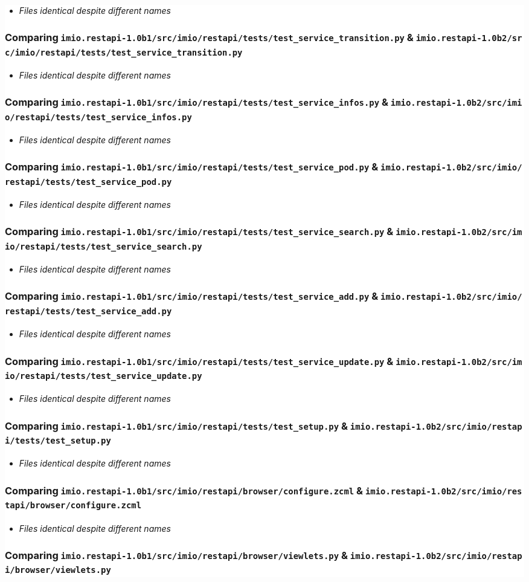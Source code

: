  * *Files identical despite different names*

### Comparing `imio.restapi-1.0b1/src/imio/restapi/tests/test_service_transition.py` & `imio.restapi-1.0b2/src/imio/restapi/tests/test_service_transition.py`

 * *Files identical despite different names*

### Comparing `imio.restapi-1.0b1/src/imio/restapi/tests/test_service_infos.py` & `imio.restapi-1.0b2/src/imio/restapi/tests/test_service_infos.py`

 * *Files identical despite different names*

### Comparing `imio.restapi-1.0b1/src/imio/restapi/tests/test_service_pod.py` & `imio.restapi-1.0b2/src/imio/restapi/tests/test_service_pod.py`

 * *Files identical despite different names*

### Comparing `imio.restapi-1.0b1/src/imio/restapi/tests/test_service_search.py` & `imio.restapi-1.0b2/src/imio/restapi/tests/test_service_search.py`

 * *Files identical despite different names*

### Comparing `imio.restapi-1.0b1/src/imio/restapi/tests/test_service_add.py` & `imio.restapi-1.0b2/src/imio/restapi/tests/test_service_add.py`

 * *Files identical despite different names*

### Comparing `imio.restapi-1.0b1/src/imio/restapi/tests/test_service_update.py` & `imio.restapi-1.0b2/src/imio/restapi/tests/test_service_update.py`

 * *Files identical despite different names*

### Comparing `imio.restapi-1.0b1/src/imio/restapi/tests/test_setup.py` & `imio.restapi-1.0b2/src/imio/restapi/tests/test_setup.py`

 * *Files identical despite different names*

### Comparing `imio.restapi-1.0b1/src/imio/restapi/browser/configure.zcml` & `imio.restapi-1.0b2/src/imio/restapi/browser/configure.zcml`

 * *Files identical despite different names*

### Comparing `imio.restapi-1.0b1/src/imio/restapi/browser/viewlets.py` & `imio.restapi-1.0b2/src/imio/restapi/browser/viewlets.py`
